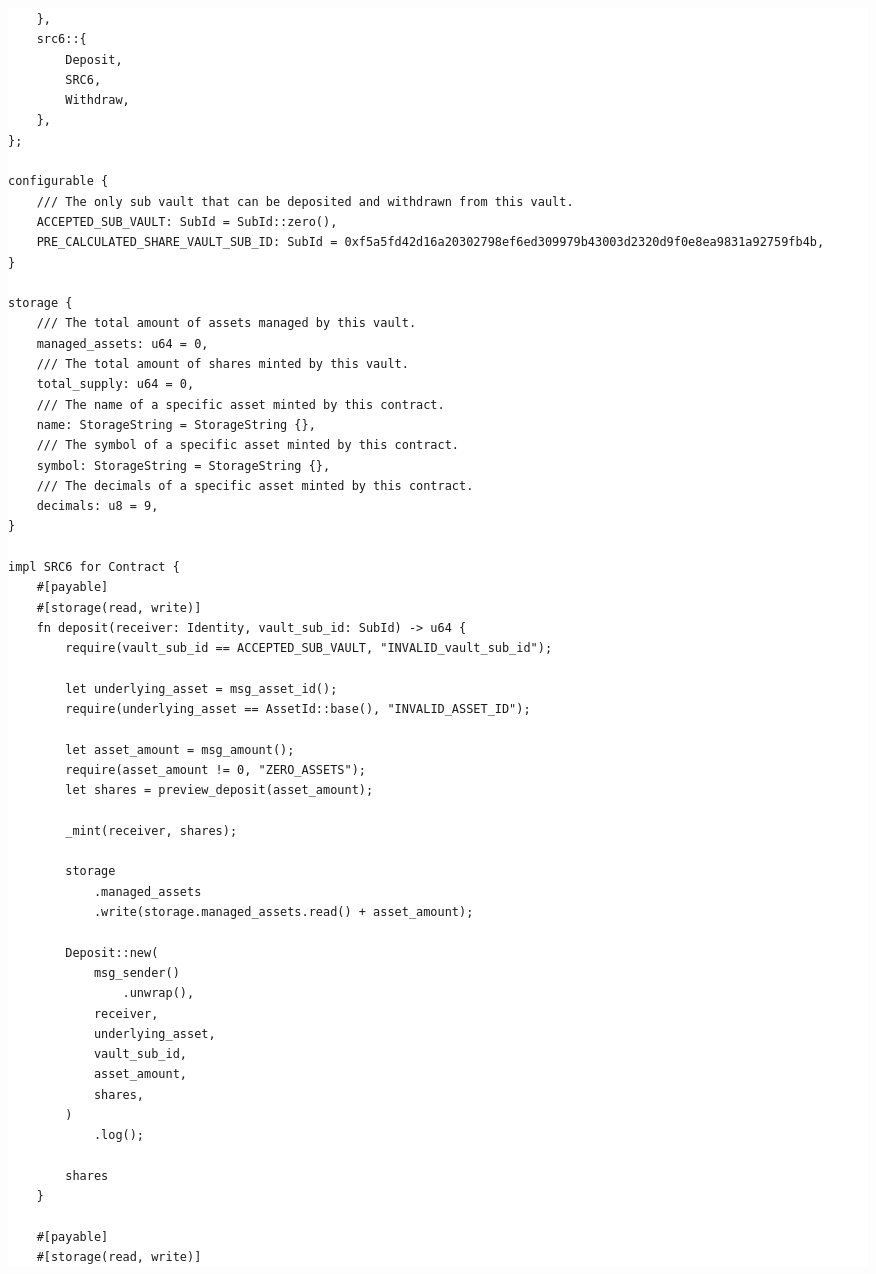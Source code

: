 ```fuel_Box fuel_Box-idXKMmm-css
    },
    src6::{
        Deposit,
        SRC6,
        Withdraw,
    },
};

configurable {
    /// The only sub vault that can be deposited and withdrawn from this vault.
    ACCEPTED_SUB_VAULT: SubId = SubId::zero(),
    PRE_CALCULATED_SHARE_VAULT_SUB_ID: SubId = 0xf5a5fd42d16a20302798ef6ed309979b43003d2320d9f0e8ea9831a92759fb4b,
}

storage {
    /// The total amount of assets managed by this vault.
    managed_assets: u64 = 0,
    /// The total amount of shares minted by this vault.
    total_supply: u64 = 0,
    /// The name of a specific asset minted by this contract.
    name: StorageString = StorageString {},
    /// The symbol of a specific asset minted by this contract.
    symbol: StorageString = StorageString {},
    /// The decimals of a specific asset minted by this contract.
    decimals: u8 = 9,
}

impl SRC6 for Contract {
    #[payable]
    #[storage(read, write)]
    fn deposit(receiver: Identity, vault_sub_id: SubId) -> u64 {
        require(vault_sub_id == ACCEPTED_SUB_VAULT, "INVALID_vault_sub_id");

        let underlying_asset = msg_asset_id();
        require(underlying_asset == AssetId::base(), "INVALID_ASSET_ID");

        let asset_amount = msg_amount();
        require(asset_amount != 0, "ZERO_ASSETS");
        let shares = preview_deposit(asset_amount);

        _mint(receiver, shares);

        storage
            .managed_assets
            .write(storage.managed_assets.read() + asset_amount);

        Deposit::new(
            msg_sender()
                .unwrap(),
            receiver,
            underlying_asset,
            vault_sub_id,
            asset_amount,
            shares,
        )
            .log();

        shares
    }

    #[payable]
    #[storage(read, write)]
```